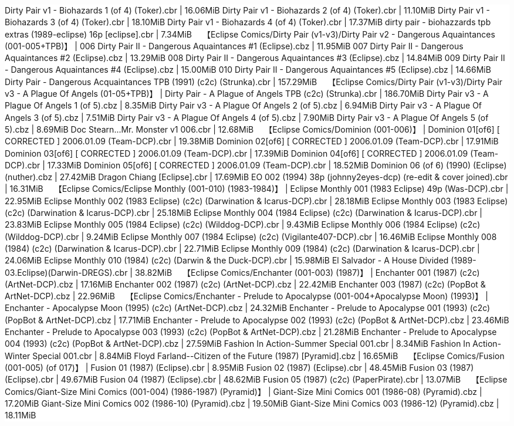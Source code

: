 Dirty Pair v1 - Biohazards 1 (of 4) (Toker).cbr | 16.06MiB
Dirty Pair v1 - Biohazards 2 (of 4) (Toker).cbr | 11.10MiB
Dirty Pair v1 - Biohazards 3 (of 4) (Toker).cbr | 18.10MiB
Dirty Pair v1 - Biohazards 4 (of 4) (Toker).cbr | 17.37MiB
dirty pair - biohazzards tpb extras (1989-eclipse) 16p \[eclipse\].cbr | 7.34MiB
&emsp;【Eclipse Comics/Dirty Pair (v1-v3)/Dirty Pair v2 - Dangerous Aquaintances (001-005+TPB)】 | 
006 Dirty Pair II - Dangerous Aquaintances #1 (Eclipse).cbz | 11.95MiB
007 Dirty Pair II - Dangerous Aquaintances #2 (Eclipse).cbz | 13.29MiB
008 Dirty Pair II - Dangerous Aquaintances #3 (Eclipse).cbz | 14.84MiB
009 Dirty Pair II - Dangerous Aquaintances #4 (Eclipse).cbz | 15.00MiB
010 Dirty Pair II - Dangerous Aquaintances #5 (Eclipse).cbz | 14.66MiB
Dirty Pair - Dangerous Acquaintances TPB (1991) (c2c) (Strunka).cbr | 157.29MiB
&emsp;【Eclipse Comics/Dirty Pair (v1-v3)/Dirty Pair v3 - A Plague Of Angels (01-05+TPB)】 | 
Dirty Pair - A Plague of Angels TPB (c2c) (Strunka).cbr | 186.70MiB
Dirty Pair v3 - A Plague Of Angels 1 (of 5).cbz | 8.35MiB
Dirty Pair v3 - A Plague Of Angels 2 (of 5).cbz | 6.94MiB
Dirty Pair v3 - A Plague Of Angels 3 (of 5).cbz | 7.51MiB
Dirty Pair v3 - A Plague Of Angels 4 (of 5).cbz | 7.90MiB
Dirty Pair v3 - A Plague Of Angels 5 (of 5).cbz | 8.69MiB
Doc Stearn...Mr. Monster v1 006.cbr | 12.68MiB
&emsp;【Eclipse Comics/Dominion (001-006)】 | 
Dominion 01\[of6\] \[ CORRECTED \] 2006.01.09 (Team-DCP).cbr | 19.38MiB
Dominion 02\[of6\] \[ CORRECTED \] 2006.01.09 (Team-DCP).cbr | 17.91MiB
Dominion 03\[of6\] \[ CORRECTED \] 2006.01.09 (Team-DCP).cbr | 17.39MiB
Dominion 04\[of6\] \[ CORRECTED \] 2006.01.09 (Team-DCP).cbr | 17.33MiB
Dominion 05\[of6\] \[ CORRECTED \] 2006.01.09 (Team-DCP).cbr | 18.52MiB
Dominion 06 (of 6) (1990) (Eclipse) (nuther).cbz | 27.42MiB
Dragon Chiang \[Eclipse\].cbr | 17.69MiB
EO 002 (1994) 38p (johnny2eyes-dcp) (re-edit & cover joined).cbr | 16.31MiB
&emsp;【Eclipse Comics/Eclipse Monthly (001-010) (1983-1984)】 | 
Eclipse Monthly 001 (1983 Eclipse) 49p (Was-DCP).cbr | 22.95MiB
Eclipse Monthly 002 (1983 Eclipse) (c2c) (Darwination & Icarus-DCP).cbr | 28.18MiB
Eclipse Monthly 003 (1983 Eclipse) (c2c) (Darwination & Icarus-DCP).cbr | 25.18MiB
Eclipse Monthly 004 (1984 Eclipse) (c2c) (Darwination & Icarus-DCP).cbr | 23.83MiB
Eclipse Monthly 005 (1984 Eclipse) (c2c) (Wilddog-DCP).cbr | 9.43MiB
Eclipse Monthly 006 (1984 Eclipse) (c2c) (Wilddog-DCP).cbr | 9.24MiB
Eclipse Monthly 007 (1984 Eclipse) (c2c) (Vigilante407-DCP).cbr | 16.46MiB
Eclipse Monthly 008 (1984) (c2c) (Darwination & Icarus-DCP).cbr | 22.71MiB
Eclipse Monthly 009 (1984) (c2c) (Darwination & Icarus-DCP).cbr | 24.06MiB
Eclipse Monthly 010 (1984) (c2c) (Darwin & the Duck-DCP).cbr | 15.98MiB
El Salvador - A House Divided (1989-03.Eclipse)(Darwin-DREGS).cbr | 38.82MiB
&emsp;【Eclipse Comics/Enchanter (001-003) (1987)】 | 
Enchanter 001 (1987) (c2c) (ArtNet-DCP).cbz | 17.16MiB
Enchanter 002 (1987) (c2c) (ArtNet-DCP).cbz | 22.42MiB
Enchanter 003 (1987) (c2c) (PopBot & ArtNet-DCP).cbz | 22.96MiB
&emsp;【Eclipse Comics/Enchanter - Prelude to Apocalypse (001-004+Apocalypse Moon) (1993)】 | 
Enchanter - Apocalypse Moon (1995) (c2c) (ArtNet-DCP).cbz | 24.32MiB
Enchanter - Prelude to Apocalypse 001 (1993) (c2c) (PopBot & ArtNet-DCP).cbz | 17.71MiB
Enchanter - Prelude to Apocalypse 002 (1993) (c2c) (PopBot & ArtNet-DCP).cbz | 23.46MiB
Enchanter - Prelude to Apocalypse 003 (1993) (c2c) (PopBot & ArtNet-DCP).cbz | 21.28MiB
Enchanter - Prelude to Apocalypse 004 (1993) (c2c) (PopBot & ArtNet-DCP).cbz | 27.59MiB
Fashion In Action-Summer Special 001.cbr | 8.34MiB
Fashion In Action-Winter Special 001.cbr | 8.84MiB
Floyd Farland--Citizen of the Future (1987) \[Pyramid\].cbz | 16.65MiB
&emsp;【Eclipse Comics/Fusion (001-005) (of 017)】 | 
Fusion 01 (1987) (Eclipse).cbr | 8.95MiB
Fusion 02 (1987) (Eclipse).cbr | 48.45MiB
Fusion 03 (1987) (Eclipse).cbr | 49.67MiB
Fusion 04 (1987) (Eclipse).cbr | 48.62MiB
Fusion 05 (1987) (c2c) (PaperPirate).cbr | 13.07MiB
&emsp;【Eclipse Comics/Giant-Size Mini Comics (001-004) (1986-1987) (Pyramid)】 | 
Giant-Size Mini Comics 001 (1986-08) (Pyramid).cbz | 17.20MiB
Giant-Size Mini Comics 002 (1986-10) (Pyramid).cbz | 19.50MiB
Giant-Size Mini Comics 003 (1986-12) (Pyramid).cbz | 18.11MiB